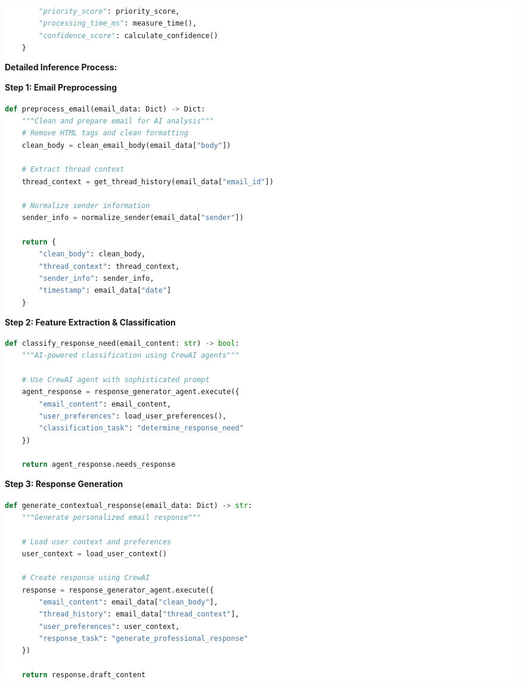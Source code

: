 ```python
        "priority_score": priority_score,
        "processing_time_ms": measure_time(),
        "confidence_score": calculate_confidence()
    }
```

**Detailed Inference Process:**

**Step 1: Email Preprocessing**
```python
def preprocess_email(email_data: Dict) -> Dict:
    """Clean and prepare email for AI analysis"""
    # Remove HTML tags and clean formatting
    clean_body = clean_email_body(email_data["body"])
    
    # Extract thread context
    thread_context = get_thread_history(email_data["email_id"])
    
    # Normalize sender information
    sender_info = normalize_sender(email_data["sender"])
    
    return {
        "clean_body": clean_body,
        "thread_context": thread_context,
        "sender_info": sender_info,
        "timestamp": email_data["date"]
    }
```

**Step 2: Feature Extraction & Classification**
```python
def classify_response_need(email_content: str) -> bool:
    """AI-powered classification using CrewAI agents"""
    
    # Use CrewAI agent with sophisticated prompt
    agent_response = response_generator_agent.execute({
        "email_content": email_content,
        "user_preferences": load_user_preferences(),
        "classification_task": "determine_response_need"
    })
    
    return agent_response.needs_response
```

**Step 3: Response Generation**
```python
def generate_contextual_response(email_data: Dict) -> str:
    """Generate personalized email response"""
    
    # Load user context and preferences
    user_context = load_user_context()
    
    # Create response using CrewAI
    response = response_generator_agent.execute({
        "email_content": email_data["clean_body"],
        "thread_history": email_data["thread_context"],
        "user_preferences": user_context,
        "response_task": "generate_professional_response"
    })
    
    return response.draft_content
```
